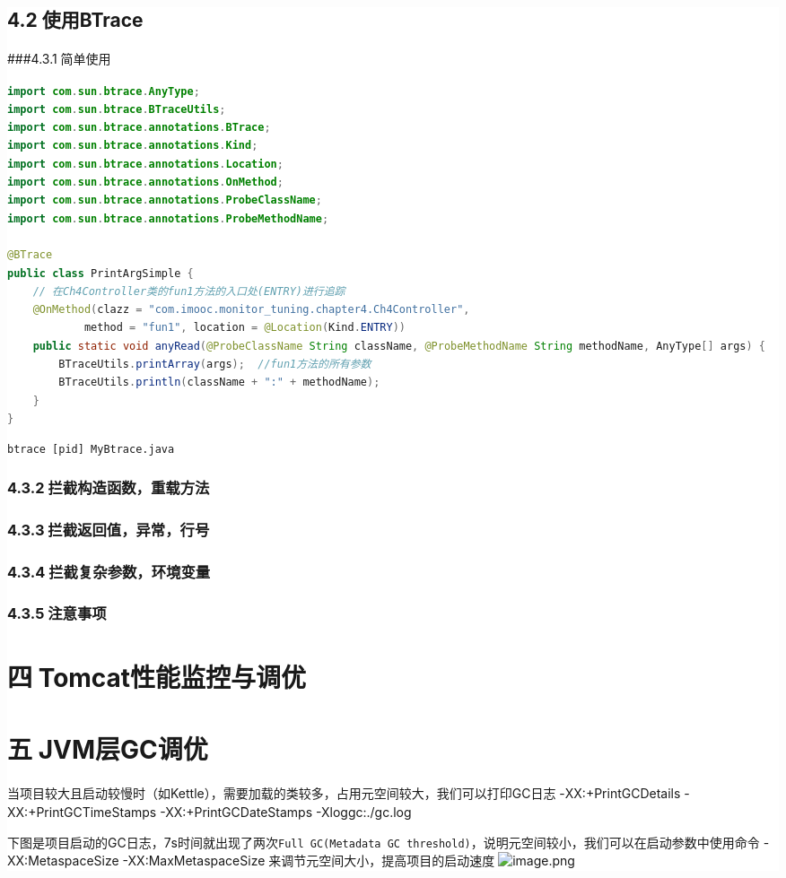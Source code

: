 ## 4.2 使用BTrace

###4.3.1 简单使用

```java
import com.sun.btrace.AnyType;
import com.sun.btrace.BTraceUtils;
import com.sun.btrace.annotations.BTrace;
import com.sun.btrace.annotations.Kind;
import com.sun.btrace.annotations.Location;
import com.sun.btrace.annotations.OnMethod;
import com.sun.btrace.annotations.ProbeClassName;
import com.sun.btrace.annotations.ProbeMethodName;

@BTrace
public class PrintArgSimple {
	// 在Ch4Controller类的fun1方法的入口处(ENTRY)进行追踪
	@OnMethod(clazz = "com.imooc.monitor_tuning.chapter4.Ch4Controller", 
			method = "fun1", location = @Location(Kind.ENTRY))
	public static void anyRead(@ProbeClassName String className, @ProbeMethodName String methodName, AnyType[] args) {
		BTraceUtils.printArray(args);  //fun1方法的所有参数
		BTraceUtils.println(className + ":" + methodName);
	}
}
```

`btrace [pid] MyBtrace.java`

### 4.3.2 拦截构造函数，重载方法

### 4.3.3 拦截返回值，异常，行号

### 4.3.4 拦截复杂参数，环境变量

### 4.3.5 注意事项



# 四 Tomcat性能监控与调优

# 五  JVM层GC调优

当项目较大且启动较慢时（如Kettle），需要加载的类较多，占用元空间较大，我们可以打印GC日志
-XX:+PrintGCDetails  -XX:+PrintGCTimeStamps  -XX:+PrintGCDateStamps -Xloggc:./gc.log

下图是项目启动的GC日志，7s时间就出现了两次`Full GC(Metadata GC threshold)`，说明元空间较小，我们可以在启动参数中使用命令
-XX:MetaspaceSize
-XX:MaxMetaspaceSize
来调节元空间大小，提高项目的启动速度 
![image.png](https://upload-images.jianshu.io/upload_images/3274507-e410cf48f86c7922.png?imageMogr2/auto-orient/strip%7CimageView2/2/w/1240)
